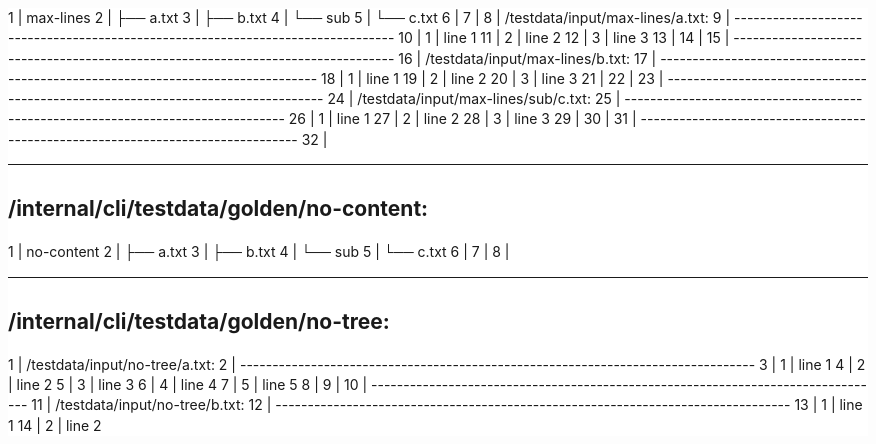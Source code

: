 1 | max-lines
2 | ├── a.txt
3 | ├── b.txt
4 | └── sub
5 | └── c.txt
6 |
7 |
8 | /testdata/input/max-lines/a.txt:
9 | --------------------------------------------------------------------------------
10 | 1 | line 1
11 | 2 | line 2
12 | 3 | line 3
13 |
14 |
15 | --------------------------------------------------------------------------------
16 | /testdata/input/max-lines/b.txt:
17 | --------------------------------------------------------------------------------
18 | 1 | line 1
19 | 2 | line 2
20 | 3 | line 3
21 |
22 |
23 | --------------------------------------------------------------------------------
24 | /testdata/input/max-lines/sub/c.txt:
25 | --------------------------------------------------------------------------------
26 | 1 | line 1
27 | 2 | line 2
28 | 3 | line 3
29 |
30 |
31 | --------------------------------------------------------------------------------
32 |

---

## /internal/cli/testdata/golden/no-content:

1 | no-content
2 | ├── a.txt
3 | ├── b.txt
4 | └── sub
5 | └── c.txt
6 |
7 |
8 |

---

## /internal/cli/testdata/golden/no-tree:

1 | /testdata/input/no-tree/a.txt:
2 | --------------------------------------------------------------------------------
3 | 1 | line 1
4 | 2 | line 2
5 | 3 | line 3
6 | 4 | line 4
7 | 5 | line 5
8 |
9 |
10 | --------------------------------------------------------------------------------
11 | /testdata/input/no-tree/b.txt:
12 | --------------------------------------------------------------------------------
13 | 1 | line 1
14 | 2 | line 2